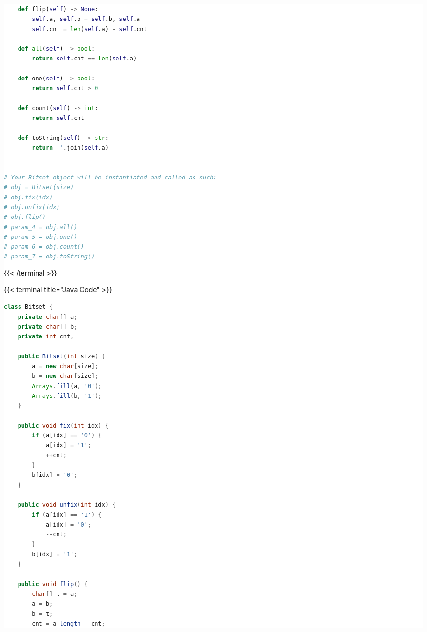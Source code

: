 ```python
    def flip(self) -> None:
        self.a, self.b = self.b, self.a
        self.cnt = len(self.a) - self.cnt

    def all(self) -> bool:
        return self.cnt == len(self.a)

    def one(self) -> bool:
        return self.cnt > 0

    def count(self) -> int:
        return self.cnt

    def toString(self) -> str:
        return ''.join(self.a)


# Your Bitset object will be instantiated and called as such:
# obj = Bitset(size)
# obj.fix(idx)
# obj.unfix(idx)
# obj.flip()
# param_4 = obj.all()
# param_5 = obj.one()
# param_6 = obj.count()
# param_7 = obj.toString()
```
{{< /terminal >}}

{{< terminal title="Java Code" >}}
```java
class Bitset {
    private char[] a;
    private char[] b;
    private int cnt;

    public Bitset(int size) {
        a = new char[size];
        b = new char[size];
        Arrays.fill(a, '0');
        Arrays.fill(b, '1');
    }

    public void fix(int idx) {
        if (a[idx] == '0') {
            a[idx] = '1';
            ++cnt;
        }
        b[idx] = '0';
    }

    public void unfix(int idx) {
        if (a[idx] == '1') {
            a[idx] = '0';
            --cnt;
        }
        b[idx] = '1';
    }

    public void flip() {
        char[] t = a;
        a = b;
        b = t;
        cnt = a.length - cnt;
```